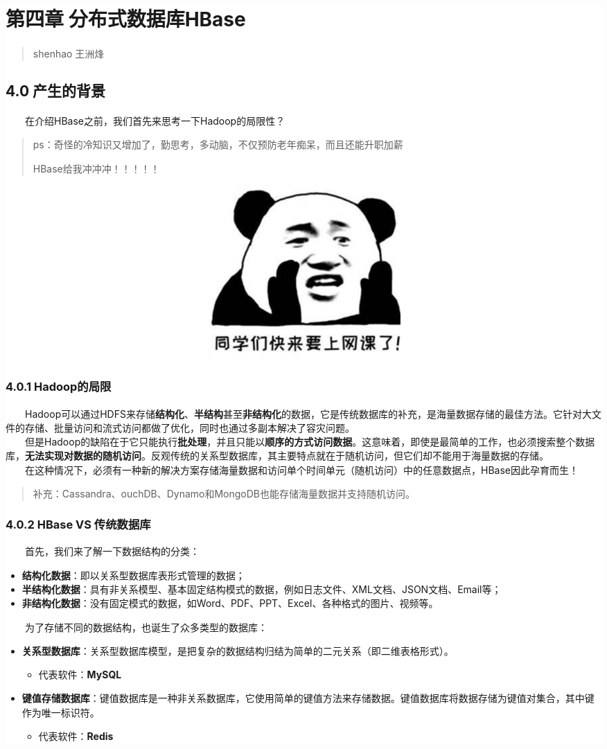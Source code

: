 # 第四章 分布式数据库HBase

> shenhao  王洲烽

## 4.0 产生的背景

&emsp;&emsp;在介绍HBase之前，我们首先来思考一下Hadoop的局限性？  
> ps：奇怪的冷知识又增加了，勤思考，多动脑，不仅预防老年痴呆，而且还能升职加薪
>
> HBase给我冲冲冲！！！！！

<center><img src="images/ch04/ch4.0.png" style="zoom:80%;" /></center>

### 4.0.1 Hadoop的局限

&emsp;&emsp;Hadoop可以通过HDFS来存储**结构化**、**半结构**甚至**非结构化**的数据，它是传统数据库的补充，是海量数据存储的最佳方法。它针对大文件的存储、批量访问和流式访问都做了优化，同时也通过多副本解决了容灾问题。  
&emsp;&emsp;但是Hadoop的缺陷在于它只能执行**批处理**，并且只能以**顺序的方式访问数据**。这意味着，即使是最简单的工作，也必须搜索整个数据库，**无法实现对数据的随机访问**。反观传统的关系型数据库，其主要特点就在于随机访问，但它们却不能用于海量数据的存储。  
&emsp;&emsp;在这种情况下，必须有一种新的解决方案存储海量数据和访问单个时间单元（随机访问）中的任意数据点，HBase因此孕育而生！

> 补充：Cassandra、ouchDB、Dynamo和MongoDB也能存储海量数据并支持随机访问。

### 4.0.2 HBase VS 传统数据库

&emsp;&emsp;首先，我们来了解一下数据结构的分类：  
- **结构化数据**：即以关系型数据库表形式管理的数据；
- **半结构化数据**：具有非关系模型、基本固定结构模式的数据，例如日志文件、XML文档、JSON文档、Email等；
- **非结构化数据**：没有固定模式的数据，如Word、PDF、PPT、Excel、各种格式的图片、视频等。

&emsp;&emsp;为了存储不同的数据结构，也诞生了众多类型的数据库：
- **关系型数据库**：关系型数据库模型，是把复杂的数据结构归结为简单的二元关系（即二维表格形式）。
  - 代表软件：**MySQL**

- **键值存储数据库**：键值数据库是一种非关系数据库，它使用简单的键值方法来存储数据。键值数据库将数据存储为键值对集合，其中键作为唯一标识符。
  - 代表软件：**Redis**
